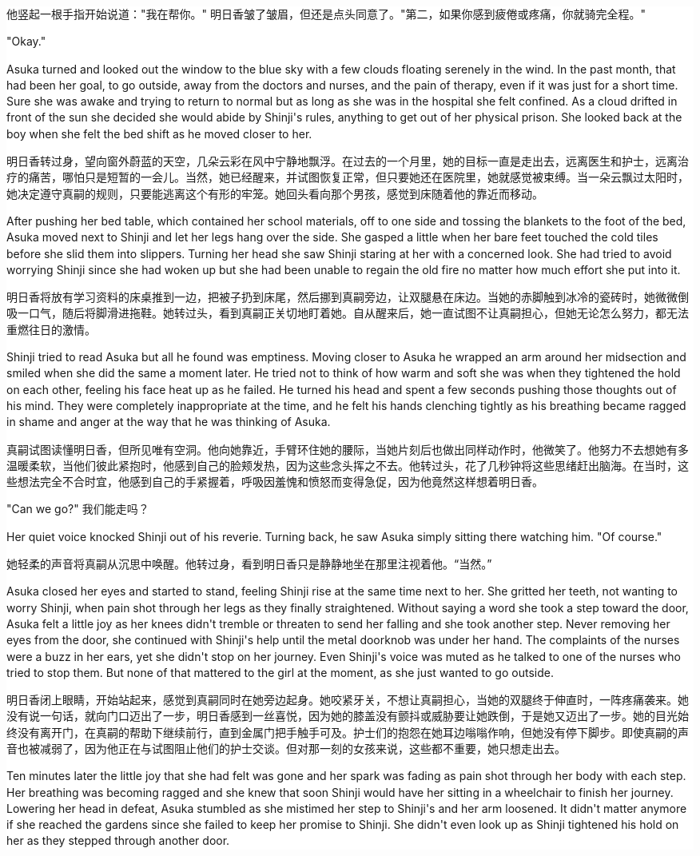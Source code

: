 他竖起一根手指开始说道："我在帮你。" 明日香皱了皱眉，但还是点头同意了。"第二，如果你感到疲倦或疼痛，你就骑完全程。"

"Okay."

Asuka turned and looked out the window to the blue sky with a few clouds floating serenely in the wind. In the past month, that had been her goal, to go outside, away from the doctors and nurses, and the pain of therapy, even if it was just for a short time. Sure she was awake and trying to return to normal but as long as she was in the hospital she felt confined. As a cloud drifted in front of the sun she decided she would abide by Shinji's rules, anything to get out of her physical prison. She looked back at the boy when she felt the bed shift as he moved closer to her.

明日香转过身，望向窗外蔚蓝的天空，几朵云彩在风中宁静地飘浮。在过去的一个月里，她的目标一直是走出去，远离医生和护士，远离治疗的痛苦，哪怕只是短暂的一会儿。当然，她已经醒来，并试图恢复正常，但只要她还在医院里，她就感觉被束缚。当一朵云飘过太阳时，她决定遵守真嗣的规则，只要能逃离这个有形的牢笼。她回头看向那个男孩，感觉到床随着他的靠近而移动。

After pushing her bed table, which contained her school materials, off to one side and tossing the blankets to the foot of the bed, Asuka moved next to Shinji and let her legs hang over the side. She gasped a little when her bare feet touched the cold tiles before she slid them into slippers. Turning her head she saw Shinji staring at her with a concerned look. She had tried to avoid worrying Shinji since she had woken up but she had been unable to regain the old fire no matter how much effort she put into it.

明日香将放有学习资料的床桌推到一边，把被子扔到床尾，然后挪到真嗣旁边，让双腿悬在床边。当她的赤脚触到冰冷的瓷砖时，她微微倒吸一口气，随后将脚滑进拖鞋。她转过头，看到真嗣正关切地盯着她。自从醒来后，她一直试图不让真嗣担心，但她无论怎么努力，都无法重燃往日的激情。

Shinji tried to read Asuka but all he found was emptiness. Moving closer to Asuka he wrapped an arm around her midsection and smiled when she did the same a moment later. He tried not to think of how warm and soft she was when they tightened the hold on each other, feeling his face heat up as he failed. He turned his head and spent a few seconds pushing those thoughts out of his mind. They were completely inappropriate at the time, and he felt his hands clenching tightly as his breathing became ragged in shame and anger at the way that he was thinking of Asuka.

真嗣试图读懂明日香，但所见唯有空洞。他向她靠近，手臂环住她的腰际，当她片刻后也做出同样动作时，他微笑了。他努力不去想她有多温暖柔软，当他们彼此紧抱时，他感到自己的脸颊发热，因为这些念头挥之不去。他转过头，花了几秒钟将这些思绪赶出脑海。在当时，这些想法完全不合时宜，他感到自己的手紧握着，呼吸因羞愧和愤怒而变得急促，因为他竟然这样想着明日香。

"Can we go?" 我们能走吗？

Her quiet voice knocked Shinji out of his reverie. Turning back, he saw Asuka simply sitting there watching him. "Of course."

她轻柔的声音将真嗣从沉思中唤醒。他转过身，看到明日香只是静静地坐在那里注视着他。“当然。”

Asuka closed her eyes and started to stand, feeling Shinji rise at the same time next to her. She gritted her teeth, not wanting to worry Shinji, when pain shot through her legs as they finally straightened. Without saying a word she took a step toward the door, Asuka felt a little joy as her knees didn't tremble or threaten to send her falling and she took another step. Never removing her eyes from the door, she continued with Shinji's help until the metal doorknob was under her hand. The complaints of the nurses were a buzz in her ears, yet she didn't stop on her journey. Even Shinji's voice was muted as he talked to one of the nurses who tried to stop them. But none of that mattered to the girl at the moment, as she just wanted to go outside.

明日香闭上眼睛，开始站起来，感觉到真嗣同时在她旁边起身。她咬紧牙关，不想让真嗣担心，当她的双腿终于伸直时，一阵疼痛袭来。她没有说一句话，就向门口迈出了一步，明日香感到一丝喜悦，因为她的膝盖没有颤抖或威胁要让她跌倒，于是她又迈出了一步。她的目光始终没有离开门，在真嗣的帮助下继续前行，直到金属门把手触手可及。护士们的抱怨在她耳边嗡嗡作响，但她没有停下脚步。即使真嗣的声音也被减弱了，因为他正在与试图阻止他们的护士交谈。但对那一刻的女孩来说，这些都不重要，她只想走出去。

Ten minutes later the little joy that she had felt was gone and her spark was fading as pain shot through her body with each step. Her breathing was becoming ragged and she knew that soon Shinji would have her sitting in a wheelchair to finish her journey. Lowering her head in defeat, Asuka stumbled as she mistimed her step to Shinji's and her arm loosened. It didn't matter anymore if she reached the gardens since she failed to keep her promise to Shinji. She didn't even look up as Shinji tightened his hold on her as they stepped through another door.
